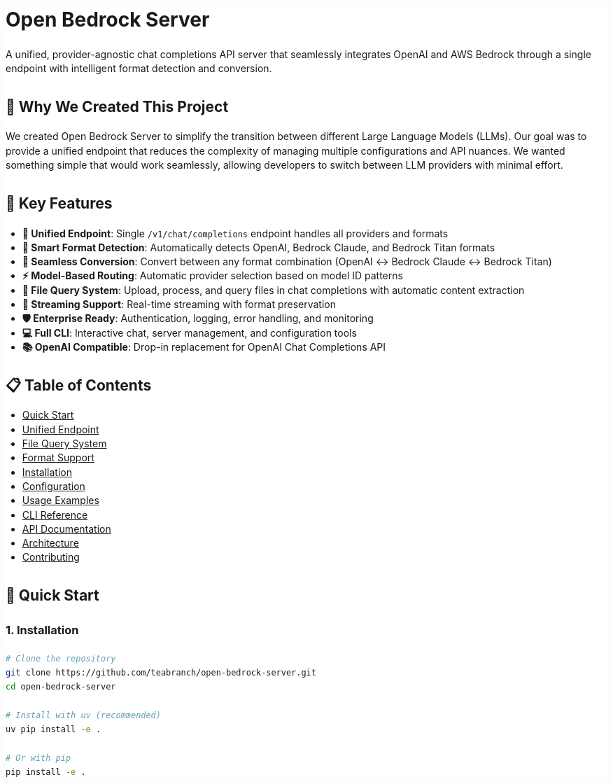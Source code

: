 # Open Bedrock Server

A unified, provider-agnostic chat completions API server that seamlessly integrates OpenAI and AWS Bedrock through a single endpoint with intelligent format detection and conversion.

## 🌟 Why We Created This Project

We created Open Bedrock Server to simplify the transition between different Large Language Models (LLMs). Our goal was to provide a unified endpoint that reduces the complexity of managing multiple configurations and API nuances. We wanted something simple that would work seamlessly, allowing developers to switch between LLM providers with minimal effort.

## 🚀 Key Features

- **🔄 Unified Endpoint**: Single `/v1/chat/completions` endpoint handles all providers and formats
- **🧠 Smart Format Detection**: Automatically detects OpenAI, Bedrock Claude, and Bedrock Titan formats
- **🔀 Seamless Conversion**: Convert between any format combination (OpenAI ↔ Bedrock Claude ↔ Bedrock Titan)
- **⚡ Model-Based Routing**: Automatic provider selection based on model ID patterns
- **📁 File Query System**: Upload, process, and query files in chat completions with automatic content extraction
- **🌊 Streaming Support**: Real-time streaming with format preservation
- **🛡️ Enterprise Ready**: Authentication, logging, error handling, and monitoring
- **💻 Full CLI**: Interactive chat, server management, and configuration tools
- **📚 OpenAI Compatible**: Drop-in replacement for OpenAI Chat Completions API

## 📋 Table of Contents

- [Quick Start](#quick-start)
- [Unified Endpoint](#unified-endpoint)
- [File Query System](#file-query-system)
- [Format Support](#format-support)
- [Installation](#installation)
- [Configuration](#configuration)
- [Usage Examples](#usage-examples)
- [CLI Reference](#cli-reference)
- [API Documentation](#api-documentation)
- [Architecture](#architecture)
- [Contributing](#contributing)

## 🚀 Quick Start

### 1. Installation

```bash
# Clone the repository
git clone https://github.com/teabranch/open-bedrock-server.git
cd open-bedrock-server

# Install with uv (recommended)
uv pip install -e .

# Or with pip
pip install -e .
```
